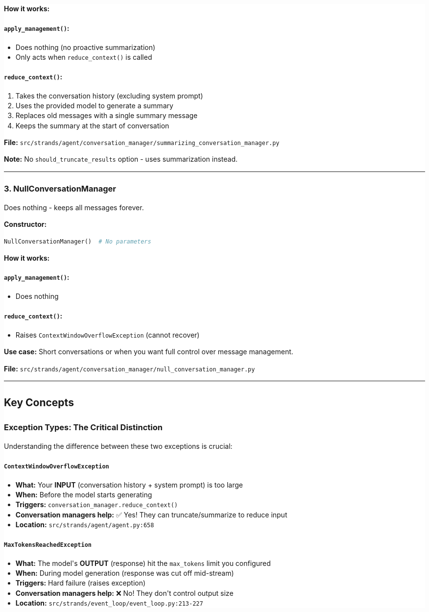 **How it works:**

#### `apply_management()`:
- Does nothing (no proactive summarization)
- Only acts when `reduce_context()` is called

#### `reduce_context()`:
1. Takes the conversation history (excluding system prompt)
2. Uses the provided model to generate a summary
3. Replaces old messages with a single summary message
4. Keeps the summary at the start of conversation

**File:** `src/strands/agent/conversation_manager/summarizing_conversation_manager.py`

**Note:** No `should_truncate_results` option - uses summarization instead.

---

### 3. NullConversationManager

Does nothing - keeps all messages forever.

**Constructor:**
```python
NullConversationManager()  # No parameters
```

**How it works:**

#### `apply_management()`:
- Does nothing

#### `reduce_context()`:
- Raises `ContextWindowOverflowException` (cannot recover)

**Use case:** Short conversations or when you want full control over message management.

**File:** `src/strands/agent/conversation_manager/null_conversation_manager.py`

---

## Key Concepts

### Exception Types: The Critical Distinction

Understanding the difference between these two exceptions is crucial:

#### `ContextWindowOverflowException`
- **What:** Your **INPUT** (conversation history + system prompt) is too large
- **When:** Before the model starts generating
- **Triggers:** `conversation_manager.reduce_context()`
- **Conversation managers help:** ✅ Yes! They can truncate/summarize to reduce input
- **Location:** `src/strands/agent/agent.py:658`

#### `MaxTokensReachedException`
- **What:** The model's **OUTPUT** (response) hit the `max_tokens` limit you configured
- **When:** During model generation (response was cut off mid-stream)
- **Triggers:** Hard failure (raises exception)
- **Conversation managers help:** ❌ No! They don't control output size
- **Location:** `src/strands/event_loop/event_loop.py:213-227`
